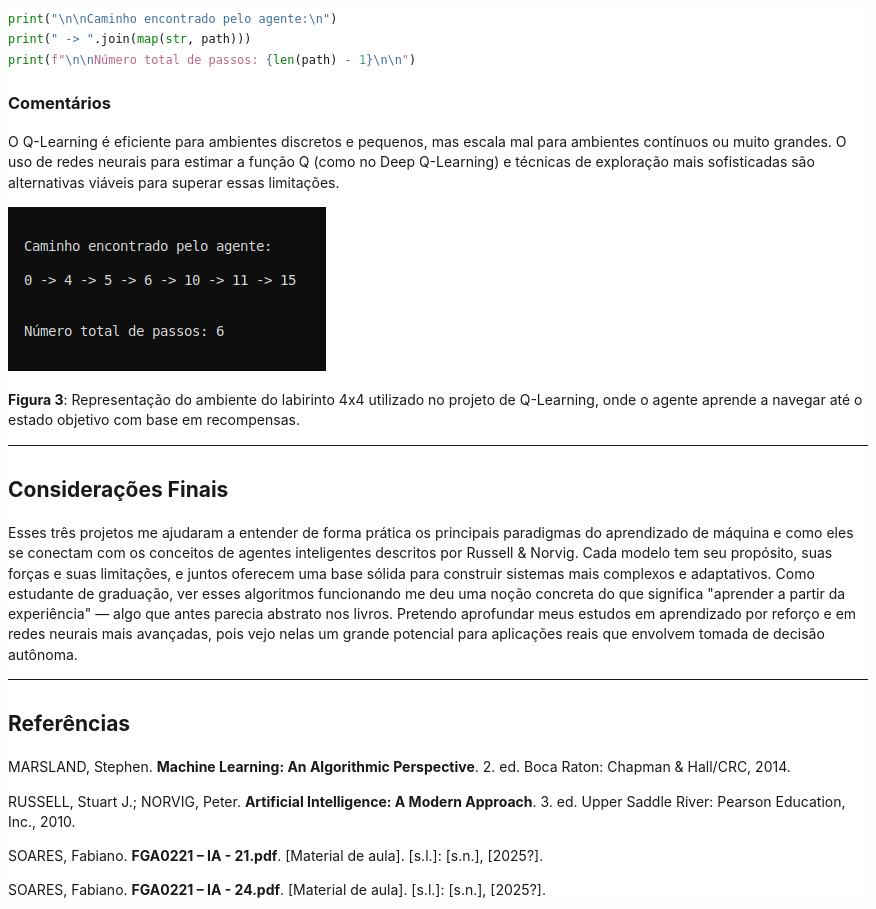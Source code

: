 ```python
print("\n\nCaminho encontrado pelo agente:\n")
print(" -> ".join(map(str, path)))
print(f"\n\nNúmero total de passos: {len(path) - 1}\n\n")
```

### Comentários

O Q-Learning é eficiente para ambientes discretos e pequenos, mas escala mal para ambientes contínuos ou muito grandes. O uso de redes neurais para estimar a função Q (como no Deep Q-Learning) e técnicas de exploração mais sofisticadas são alternativas viáveis para superar essas limitações.

![Navegação com Q-Learning](../assets/q_learning.png)

**Figura 3**: Representação do ambiente do labirinto 4x4 utilizado no projeto de Q-Learning, onde o agente aprende a navegar até o estado objetivo com base em recompensas.

---

## Considerações Finais

Esses três projetos me ajudaram a entender de forma prática os principais paradigmas do aprendizado de máquina e como eles se conectam com os conceitos de agentes inteligentes descritos por Russell & Norvig. Cada modelo tem seu propósito, suas forças e suas limitações, e juntos oferecem uma base sólida para construir sistemas mais complexos e adaptativos. Como estudante de graduação, ver esses algoritmos funcionando me deu uma noção concreta do que significa "aprender a partir da experiência" — algo que antes parecia abstrato nos livros. Pretendo aprofundar meus estudos em aprendizado por reforço e em redes neurais mais avançadas, pois vejo nelas um grande potencial para aplicações reais que envolvem tomada de decisão autônoma.


---


## **Referências**

MARSLAND, Stephen. **Machine Learning: An Algorithmic Perspective**. 2. ed. Boca Raton: Chapman & Hall/CRC, 2014.

RUSSELL, Stuart J.; NORVIG, Peter. **Artificial Intelligence: A Modern Approach**. 3. ed. Upper Saddle River: Pearson Education, Inc., 2010.

SOARES, Fabiano. **FGA0221 – IA - 21.pdf**. \[Material de aula]. \[s.l.]: \[s.n.], \[2025?].

SOARES, Fabiano. **FGA0221 – IA - 24.pdf**. \[Material de aula]. \[s.l.]: \[s.n.], \[2025?].
